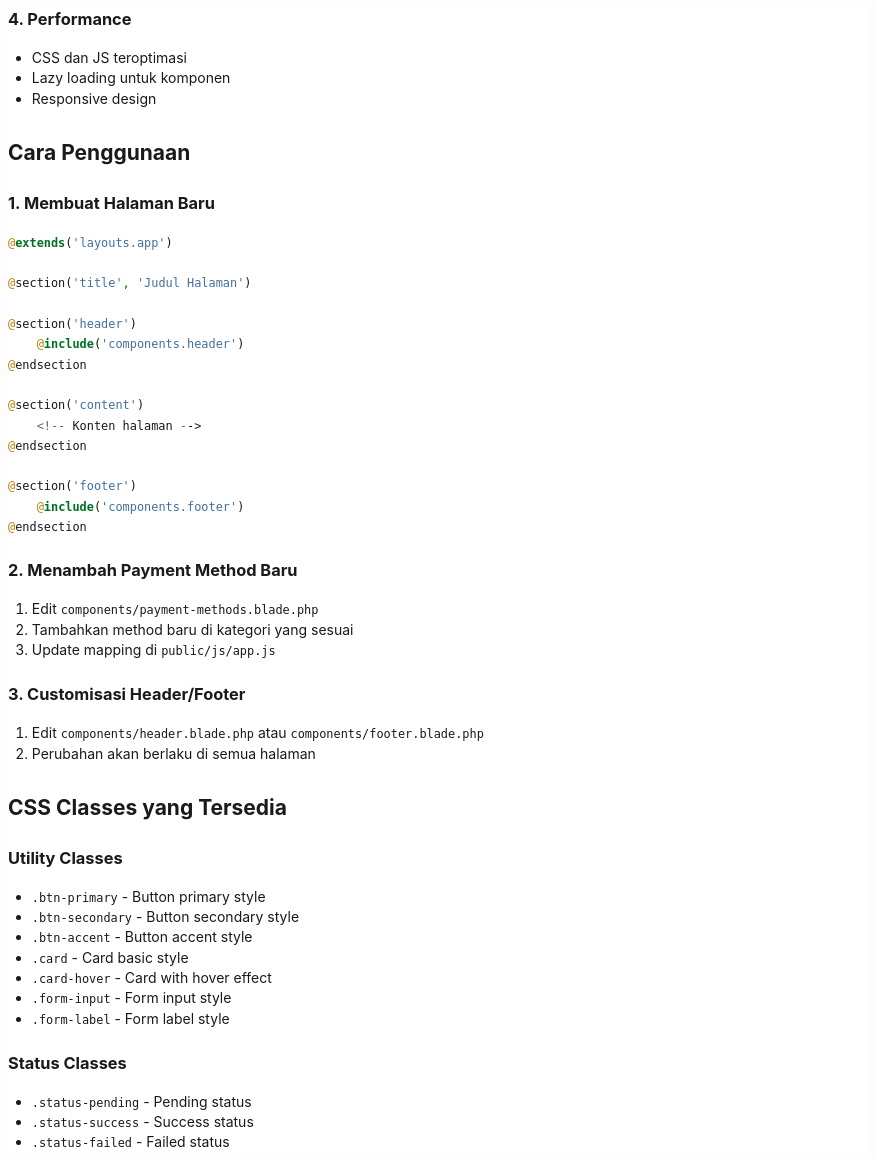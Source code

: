 ### 4. Performance
- CSS dan JS teroptimasi
- Lazy loading untuk komponen
- Responsive design

## Cara Penggunaan

### 1. Membuat Halaman Baru
```php
@extends('layouts.app')

@section('title', 'Judul Halaman')

@section('header')
    @include('components.header')
@endsection

@section('content')
    <!-- Konten halaman -->
@endsection

@section('footer')
    @include('components.footer')
@endsection
```

### 2. Menambah Payment Method Baru
1. Edit `components/payment-methods.blade.php`
2. Tambahkan method baru di kategori yang sesuai
3. Update mapping di `public/js/app.js`

### 3. Customisasi Header/Footer
1. Edit `components/header.blade.php` atau `components/footer.blade.php`
2. Perubahan akan berlaku di semua halaman

## CSS Classes yang Tersedia

### Utility Classes
- `.btn-primary` - Button primary style
- `.btn-secondary` - Button secondary style
- `.btn-accent` - Button accent style
- `.card` - Card basic style
- `.card-hover` - Card with hover effect
- `.form-input` - Form input style
- `.form-label` - Form label style

### Status Classes
- `.status-pending` - Pending status
- `.status-success` - Success status
- `.status-failed` - Failed status
